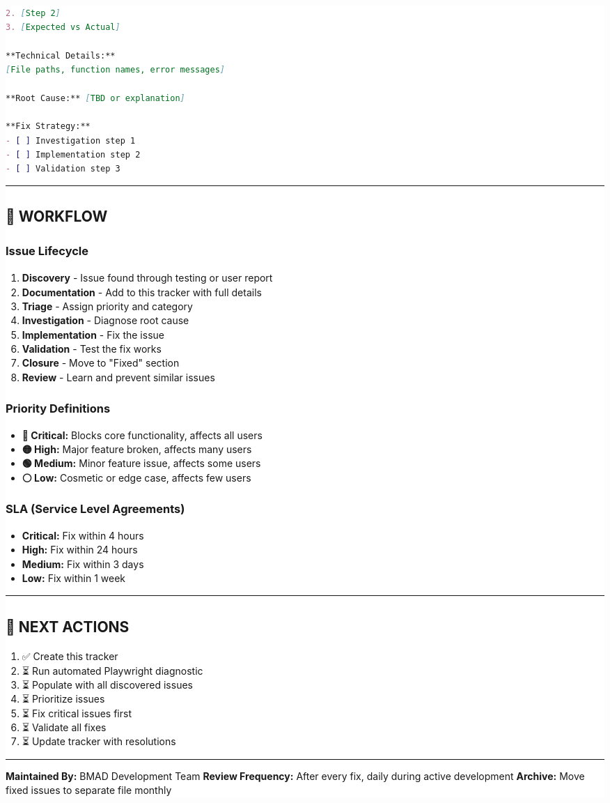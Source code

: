 ```markdown
2. [Step 2]
3. [Expected vs Actual]

**Technical Details:**
[File paths, function names, error messages]

**Root Cause:** [TBD or explanation]

**Fix Strategy:**
- [ ] Investigation step 1
- [ ] Implementation step 2
- [ ] Validation step 3
```

---

## 🔄 WORKFLOW

### Issue Lifecycle
1. **Discovery** - Issue found through testing or user report
2. **Documentation** - Add to this tracker with full details
3. **Triage** - Assign priority and category
4. **Investigation** - Diagnose root cause
5. **Implementation** - Fix the issue
6. **Validation** - Test the fix works
7. **Closure** - Move to "Fixed" section
8. **Review** - Learn and prevent similar issues

### Priority Definitions
- **🔴 Critical:** Blocks core functionality, affects all users
- **🟡 High:** Major feature broken, affects many users
- **🟢 Medium:** Minor feature issue, affects some users
- **⚪ Low:** Cosmetic or edge case, affects few users

### SLA (Service Level Agreements)
- **Critical:** Fix within 4 hours
- **High:** Fix within 24 hours
- **Medium:** Fix within 3 days
- **Low:** Fix within 1 week

---

## 🎯 NEXT ACTIONS

1. ✅ Create this tracker
2. ⏳ Run automated Playwright diagnostic
3. ⏳ Populate with all discovered issues
4. ⏳ Prioritize issues
5. ⏳ Fix critical issues first
6. ⏳ Validate all fixes
7. ⏳ Update tracker with resolutions

---

**Maintained By:** BMAD Development Team
**Review Frequency:** After every fix, daily during active development
**Archive:** Move fixed issues to separate file monthly
